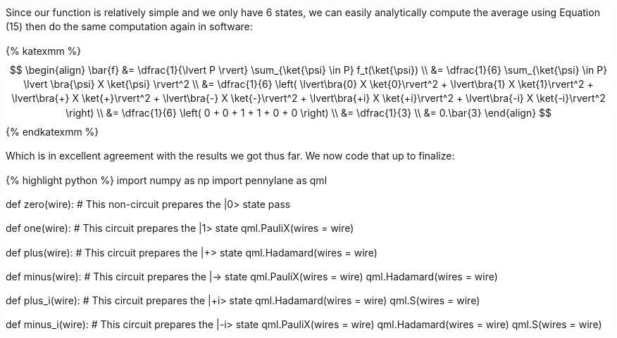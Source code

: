 Since our function is relatively simple and we only have $6$ states,
we can easily analytically compute the average using Equation $(15)$
then do the same computation again in software:

{% katexmm %}
$$
\begin{align}
    \bar{f} &= \dfrac{1}{\lvert P \rvert} \sum_{\ket{\psi} \in P} f_t(\ket{\psi}) \\
    &= \dfrac{1}{6} \sum_{\ket{\psi} \in P} \lvert \bra{\psi} X \ket{\psi} \rvert^2 \\
    &= \dfrac{1}{6} \left( \lvert\bra{0} X \ket{0}\rvert^2
    + \lvert\bra{1} X \ket{1}\rvert^2
    + \lvert\bra{+} X \ket{+}\rvert^2
    + \lvert\bra{-} X \ket{-}\rvert^2
    + \lvert\bra{+i} X \ket{+i}\rvert^2
    + \lvert\bra{-i} X \ket{-i}\rvert^2
    \right) \\
    &= \dfrac{1}{6} \left( 0 + 0 + 1 + 1 + 0 + 0 \right) \\
    &= \dfrac{1}{3} \\
    &= 0.\bar{3}
\end{align}
$$
{% endkatexmm %}

Which is in excellent agreement with the results we got thus far.
We now code that up to finalize:

<div class='figure' markdown='1'>
{% highlight python %}
import numpy as np
import pennylane as qml

def zero(wire):
    # This non-circuit prepares the |0> state
    pass

def one(wire):
    # This circuit prepares the |1> state
    qml.PauliX(wires = wire)

def plus(wire):
    # This circuit prepares the |+> state
    qml.Hadamard(wires = wire)

def minus(wire):
    # This circuit prepares the |-> state
    qml.PauliX(wires = wire)
    qml.Hadamard(wires = wire)

def plus_i(wire):
    # This circuit prepares the |+i> state
    qml.Hadamard(wires = wire)
    qml.S(wires = wire)

def minus_i(wire):
    # This circuit prepares the |-i> state
    qml.PauliX(wires = wire)
    qml.Hadamard(wires = wire)
    qml.S(wires = wire)
